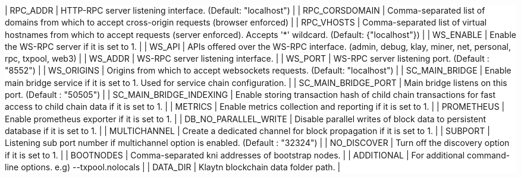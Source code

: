 | RPC_ADDR                       | HTTP-RPC server listening interface. (Default: "localhost")                                                                                                                                                                                                      |
| RPC_CORSDOMAIN                 | Comma-separated list of domains from which to accept cross-origin requests (browser enforced)                                                                                                                                                                    |
| RPC_VHOSTS                     | Comma-separated list of virtual hostnames from which to accept requests (server enforced). Accepts '*' wildcard. (Default: {"localhost"})                                                                                                                        |
| WS_ENABLE                      | Enable the WS-RPC server if it is set to 1.                                                                                                                                                                                                                      |
| WS_API                         | APIs offered over the WS-RPC interface.  (admin, debug, klay, miner, net, personal, rpc, txpool, web3)                                                                                                                                                           |
| WS_ADDR                        | WS-RPC server listening interface.                                                                                                                                                                                                                               |
| WS_PORT                        | WS-RPC server listening port. (Default : "8552")                                                                                                                                                                                                                 |
| WS_ORIGINS                     | Origins from which to accept websockets requests. (Default: "localhost")                                                                                                                                                                                         |
| SC_MAIN_BRIDGE               | Enable main bridge service if it is set to 1. Used for service chain configuration.                                                                                                                                                                              |
| SC_MAIN_BRIDGE_PORT          | Main bridge listens on this port. (Default : "50505")                                                                                                                                                                                                            |
| SC_MAIN_BRIDGE_INDEXING      | Enable storing transaction hash of child chain transactions for fast access to child chain data if it is set to 1.                                                                                                                                               |
| METRICS                        | Enable metrics collection and reporting if it is set to 1.                                                                                                                                                                                                       |
| PROMETHEUS                     | Enable prometheus exporter if it is set to 1.                                                                                                                                                                                                                    |
| DB_NO_PARALLEL_WRITE         | Disable parallel writes of block data to persistent database if it is set to 1.                                                                                                                                                                                  |
| MULTICHANNEL                   | Create a dedicated channel for block propagation if it is set to 1.                                                                                                                                                                                              |
| SUBPORT                        | Listening sub port number if multichannel option is enabled. (Default : "32324")                                                                                                                                                                                 |
| NO_DISCOVER                    | Turn off the discovery option if it is set to 1.                                                                                                                                                                                                                 |
| BOOTNODES                      | Comma-separated kni addresses of bootstrap nodes.                                                                                                                                                                                                                |
| ADDITIONAL                     | For additional command-line options. e.g) --txpool.nolocals                                                                                                                                                                                                      |
| DATA_DIR                       | Klaytn blockchain data folder path.                                                                                                                                                                                                                              |